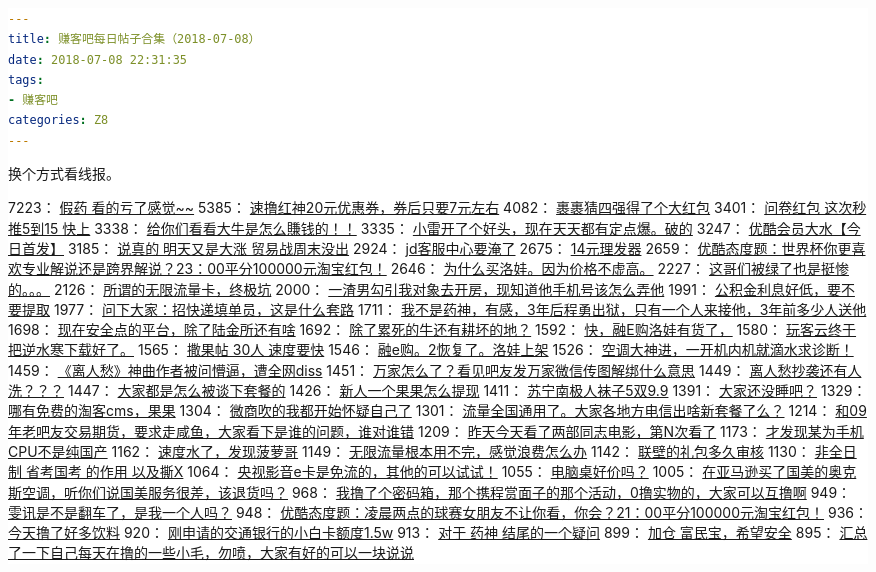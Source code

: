 ```yaml
---
title: 赚客吧每日帖子合集（2018-07-08）
date: 2018-07-08 22:31:35
tags:
- 赚客吧
categories: Z8
---
```

换个方式看线报。

7223： [假药  看的亏了感觉~~](http://www.zuanke8.com/thread-5100479-1-1.html)
5385： [速撸红神20元优惠券，券后只要7元左右](http://www.zuanke8.com/thread-5100482-1-1.html)
4082： [裹裹猜四强得了个大红包](http://www.zuanke8.com/thread-5100476-1-1.html)
3401： [问卷红包  这次秒推5到15 快上](http://www.zuanke8.com/thread-5100467-1-1.html)
3338： [给你们看看大牛是怎么賺钱的！！](http://www.zuanke8.com/thread-5100441-1-1.html)
3335： [小雷开了个好头，现在天天都有定点爆。破的](http://www.zuanke8.com/thread-5100449-1-1.html)
3247： [优酷会员大水【今日首发】](http://www.zuanke8.com/thread-5100450-1-1.html)
3185： [说真的 明天又是大涨 贸易战周末没出](http://www.zuanke8.com/thread-5100459-1-1.html)
2924： [jd客服中心要淹了](http://www.zuanke8.com/thread-5100388-1-1.html)
2675： [14元理发器](http://www.zuanke8.com/thread-5100475-1-1.html)
2659： [优酷态度题：世界杯你更喜欢专业解说还是跨界解说？23：00平分100000元淘宝红包！](http://www.zuanke8.com/thread-5100436-1-1.html)
2646： [为什么买洛娃。因为价格不虚高。](http://www.zuanke8.com/thread-5100437-1-1.html)
2227： [这哥们被绿了也是挺惨的。。。](http://www.zuanke8.com/thread-5100204-1-1.html)
2126： [所谓的无限流量卡，终极坑](http://www.zuanke8.com/thread-5100425-1-1.html)
2000： [一渣男勾引我对象去开房，现知道他手机号该怎么弄他](http://www.zuanke8.com/thread-5100003-1-1.html)
1991： [公积金利息好低，要不要提取](http://www.zuanke8.com/thread-5100429-1-1.html)
1977： [问下大家：招快递填单员，这是什么套路](http://www.zuanke8.com/thread-5100451-1-1.html)
1711： [我不是药神，有感，3年后程勇出狱，只有一个人来接他，3年前多少人送他](http://www.zuanke8.com/thread-5100259-1-1.html)
1698： [现在安全点的平台，除了陆金所还有啥](http://www.zuanke8.com/thread-5100453-1-1.html)
1692： [除了累死的牛还有耕坏的地？](http://www.zuanke8.com/thread-5100410-1-1.html)
1592： [快，融E购洛娃有货了，](http://www.zuanke8.com/thread-5100418-1-1.html)
1580： [玩客云终于把逆水寒下载好了。](http://www.zuanke8.com/thread-5100416-1-1.html)
1565： [撒果帖 30人 速度要快](http://www.zuanke8.com/thread-5100432-1-1.html)
1546： [融e购。2恢复了。洛娃上架](http://www.zuanke8.com/thread-5100386-1-1.html)
1526： [空调大神进，一开机内机就滴水求诊断！](http://www.zuanke8.com/thread-5100481-1-1.html)
1459： [《离人愁》神曲作者被问懵逼，遭全网diss](http://www.zuanke8.com/thread-5100314-1-1.html)
1451： [万家怎么了？看见吧友发万家微信传图解绑什么意思](http://www.zuanke8.com/thread-5100430-1-1.html)
1449： [离人愁抄袭还有人洗？？？](http://www.zuanke8.com/thread-5100417-1-1.html)
1447： [大家都是怎么被谈下套餐的](http://www.zuanke8.com/thread-5100458-1-1.html)
1426： [新人一个果果怎么提现](http://www.zuanke8.com/thread-5100474-1-1.html)
1411： [苏宁南极人袜子5双9.9](http://www.zuanke8.com/thread-5100448-1-1.html)
1391： [大家还没睡吧？](http://www.zuanke8.com/thread-5100421-1-1.html)
1329： [哪有免费的淘客cms，果果](http://www.zuanke8.com/thread-5100484-1-1.html)
1304： [微商吹的我都开始怀疑自己了](http://www.zuanke8.com/thread-5100320-1-1.html)
1301： [流量全国通用了。大家各地方电信出啥新套餐了么？](http://www.zuanke8.com/thread-5100444-1-1.html)
1214： [和09年老吧友交易期货，要求走咸鱼，大家看下是谁的问题，谁对谁错](http://www.zuanke8.com/thread-5100431-1-1.html)
1209： [昨天今天看了两部同志电影，第N次看了](http://www.zuanke8.com/thread-5100251-1-1.html)
1173： [才发现某为手机CPU不是纯国产](http://www.zuanke8.com/thread-5100187-1-1.html)
1162： [速度水了，发现菠萝哥](http://www.zuanke8.com/thread-5100257-1-1.html)
1149： [无限流量根本用不完，感觉浪费怎么办](http://www.zuanke8.com/thread-5100325-1-1.html)
1142： [联壁的礼包多久审核](http://www.zuanke8.com/thread-5100403-1-1.html)
1130： [非全日制 省考国考 的作用 以及撕X](http://www.zuanke8.com/thread-5100440-1-1.html)
1064： [央视影音e卡是免流的，其他的可以试试！](http://www.zuanke8.com/thread-5100457-1-1.html)
1055： [电脑桌好价吗？](http://www.zuanke8.com/thread-5100373-1-1.html)
1005： [在亚马逊买了国美的奥克斯空调，听你们说国美服务很差，该退货吗？](http://www.zuanke8.com/thread-5100472-1-1.html)
968： [我撸了个密码箱，那个携程赏面子的那个活动，0撸实物的，大家可以互撸啊](http://www.zuanke8.com/thread-5100371-1-1.html)
949： [雯讯是不是翻车了，是我一个人吗？](http://www.zuanke8.com/thread-5100063-1-1.html)
948： [优酷态度题：凌晨两点的球赛女朋友不让你看，你会？21：00平分100000元淘宝红包！](http://www.zuanke8.com/thread-5100231-1-1.html)
936： [今天撸了好多饮料](http://www.zuanke8.com/thread-5100278-1-1.html)
920： [刚申请的交通银行的小白卡额度1.5w](http://www.zuanke8.com/thread-5100452-1-1.html)
913： [对于 药神 结尾的一个疑问](http://www.zuanke8.com/thread-5100289-1-1.html)
899： [加仓 富民宝，希望安全](http://www.zuanke8.com/thread-5100299-1-1.html)
895： [汇总了一下自己每天在撸的一些小毛，勿喷，大家有好的可以一块说说](http://www.zuanke8.com/thread-5100284-1-1.html)